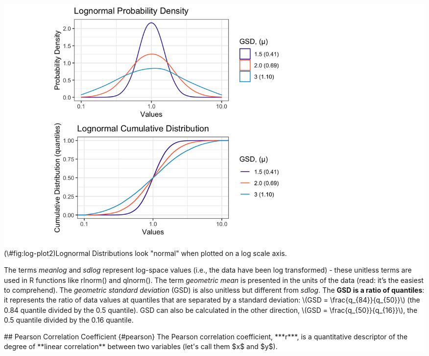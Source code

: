 <img src="13-distributions_files/figure-html/log-plot2-1.png" alt="Lognormal Distributions look &quot;normal&quot; when plotted on a log scale axis." width="672" />
<p class="caption">(\#fig:log-plot2)Lognormal Distributions look "normal" when plotted on a log scale axis.</p>
</div>

<div class="rmdnote">
<p>The terms <em>meanlog</em> and <em>sdlog</em> represent log-space values (i.e., the data have been log transformed) - these unitless terms are used in R functions like rlnorm() and qlnorm(). The term <em>geometric mean</em> is presented in the units of the data (read: it’s the easiest to comprehend). The <em>geometric standard deviation</em> (GSD) is also unitless but different from <em>sdlog</em>. The <strong>GSD is a ratio of quantiles</strong>: it represents the ratio of data values at quantiles that are separated by a standard deviation: <span class="math inline">\(GSD = \frac{q_{84}}{q_{50}}\)</span> (the 0.84 quantile divided by the 0.5 quantile). GSD can also be calculated in the other direction, <span class="math inline">\(GSD = \frac{q_{50}}{q_{16}}\)</span>, the 0.5 quantile divided by the 0.16 quantile.</p>
</div>
## Pearson Correlation Coefficient {#pearson}
The Pearson correlation coefficient, ***r***, is a quantitative descriptor of the degree of **linear correlation** between two variables (let's call them $x$ and $y$).  
